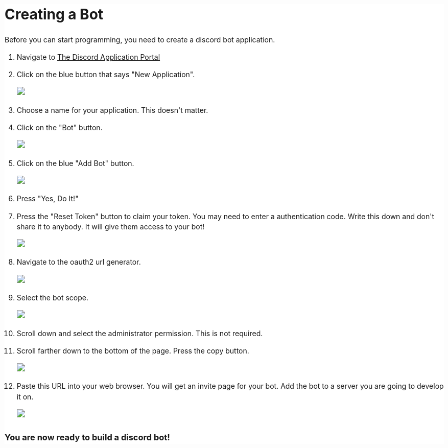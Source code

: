 # Creating a Bot

Before you can start programming, you need to create a discord bot application.

1. Navigate to [The Discord Application Portal](https://discord.com/developers/applications)

2. Click on the blue button that says "New Application".

    <img src="resources/new_application.png" width="500"/>

3. Choose a name for your application. This doesn't matter.

4. Click on the "Bot" button.

    <img src="resources/bot_button.png" width="250"/>


5. Click on the blue "Add Bot" button.

    <img src="resources/build_a_bot_button.png" width="500"/>

6. Press "Yes, Do It!"


7. Press the "Reset Token" button to claim your token. You may need to enter a authentication code. Write this down and don't share it to anybody. It will give them access to your bot!

    <img src="resources/reset_token.png" width="500"/>


8. Navigate to the oauth2 url generator.

    <img src="resources/oauth2.png" width="250"/>

9. Select the bot scope.

    <img src="resources/scope.png" width="500"/>

10. Scroll down and select the administrator permission. This is not required.

11. Scroll farther down to the bottom of the page. Press the copy button.

    <img src="resources/copy.png" width="500"/>


12. Paste this URL into your web browser. You will get an invite page for your bot. Add the bot to a server you are going to develop it on.

    <img src="resources/add.png" width="300"/>

### You are now ready to build a discord bot!
